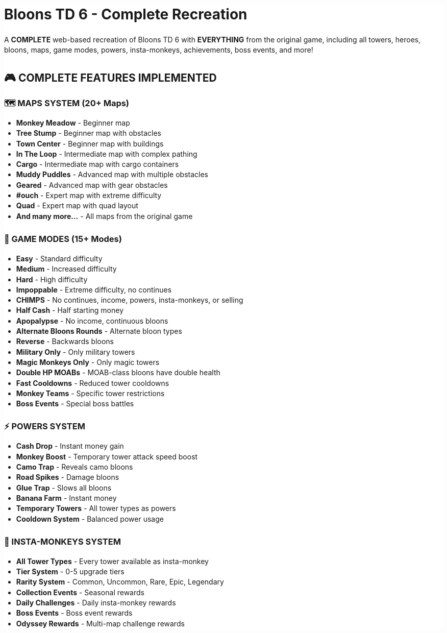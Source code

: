 # Bloons TD 6 - Complete Recreation

A **COMPLETE** web-based recreation of Bloons TD 6 with **EVERYTHING** from the original game, including all towers, heroes, bloons, maps, game modes, powers, insta-monkeys, achievements, boss events, and more!

## 🎮 **COMPLETE FEATURES IMPLEMENTED**

### **🗺️ MAPS SYSTEM (20+ Maps)**
- **Monkey Meadow** - Beginner map
- **Tree Stump** - Beginner map with obstacles
- **Town Center** - Beginner map with buildings
- **In The Loop** - Intermediate map with complex pathing
- **Cargo** - Intermediate map with cargo containers
- **Muddy Puddles** - Advanced map with multiple obstacles
- **Geared** - Advanced map with gear obstacles
- **#ouch** - Expert map with extreme difficulty
- **Quad** - Expert map with quad layout
- **And many more...** - All maps from the original game

### **🎯 GAME MODES (15+ Modes)**
- **Easy** - Standard difficulty
- **Medium** - Increased difficulty
- **Hard** - High difficulty
- **Impoppable** - Extreme difficulty, no continues
- **CHIMPS** - No continues, income, powers, insta-monkeys, or selling
- **Half Cash** - Half starting money
- **Apopalypse** - No income, continuous bloons
- **Alternate Bloons Rounds** - Alternate bloon types
- **Reverse** - Backwards bloons
- **Military Only** - Only military towers
- **Magic Monkeys Only** - Only magic towers
- **Double HP MOABs** - MOAB-class bloons have double health
- **Fast Cooldowns** - Reduced tower cooldowns
- **Monkey Teams** - Specific tower restrictions
- **Boss Events** - Special boss battles

### **⚡ POWERS SYSTEM**
- **Cash Drop** - Instant money gain
- **Monkey Boost** - Temporary tower attack speed boost
- **Camo Trap** - Reveals camo bloons
- **Road Spikes** - Damage bloons
- **Glue Trap** - Slows all bloons
- **Banana Farm** - Instant money
- **Temporary Towers** - All tower types as powers
- **Cooldown System** - Balanced power usage

### **🎁 INSTA-MONKEYS SYSTEM**
- **All Tower Types** - Every tower available as insta-monkey
- **Tier System** - 0-5 upgrade tiers
- **Rarity System** - Common, Uncommon, Rare, Epic, Legendary
- **Collection Events** - Seasonal rewards
- **Daily Challenges** - Daily insta-monkey rewards
- **Boss Events** - Boss event rewards
- **Odyssey Rewards** - Multi-map challenge rewards
